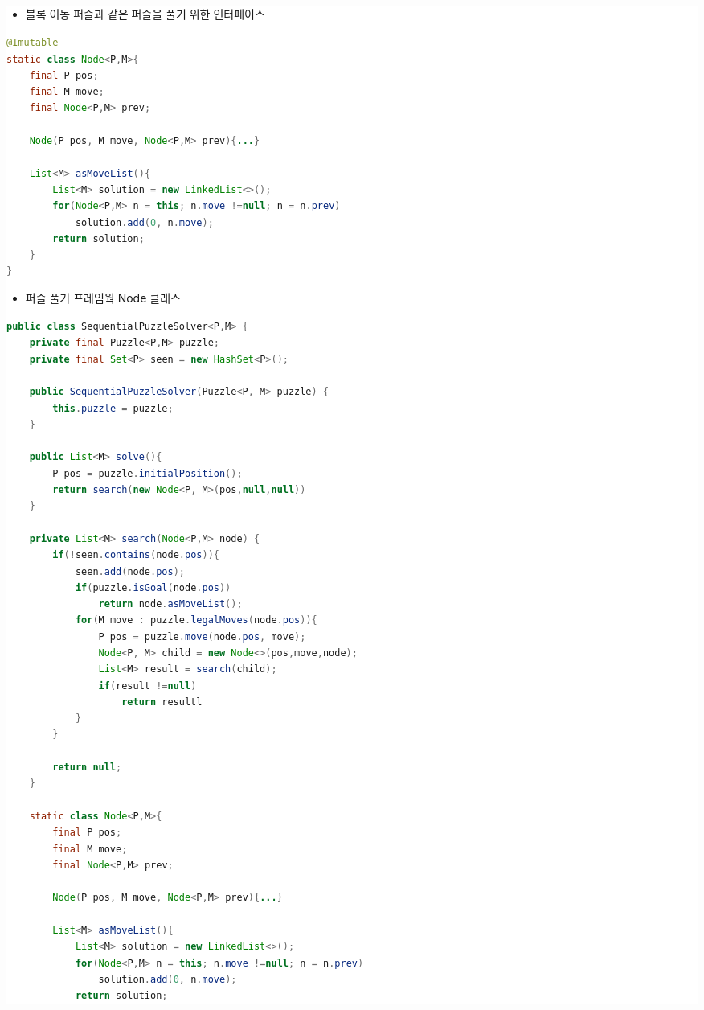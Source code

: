 - 블록 이동 퍼즐과 같은 퍼즐을 풀기 위한 인터페이스

~~~java
@Imutable
static class Node<P,M>{
    final P pos;
    final M move;
    final Node<P,M> prev;
    
    Node(P pos, M move, Node<P,M> prev){...}
    
    List<M> asMoveList(){
        List<M> solution = new LinkedList<>();
        for(Node<P,M> n = this; n.move !=null; n = n.prev)
            solution.add(0, n.move);
        return solution;
    }
}
~~~

- 퍼즐 풀기 프레임웍 Node 클래스 

~~~java
public class SequentialPuzzleSolver<P,M> {
    private final Puzzle<P,M> puzzle;
    private final Set<P> seen = new HashSet<P>();

    public SequentialPuzzleSolver(Puzzle<P, M> puzzle) {
        this.puzzle = puzzle;
    }

    public List<M> solve(){
        P pos = puzzle.initialPosition();
        return search(new Node<P, M>(pos,null,null))
    }

    private List<M> search(Node<P,M> node) {
        if(!seen.contains(node.pos)){
            seen.add(node.pos);
            if(puzzle.isGoal(node.pos))
                return node.asMoveList();
            for(M move : puzzle.legalMoves(node.pos)){
                P pos = puzzle.move(node.pos, move);
                Node<P, M> child = new Node<>(pos,move,node);
                List<M> result = search(child);
                if(result !=null)
                    return resultl
            }
        }
        
        return null;
    }

    static class Node<P,M>{
        final P pos;
        final M move;
        final Node<P,M> prev;

        Node(P pos, M move, Node<P,M> prev){...}

        List<M> asMoveList(){
            List<M> solution = new LinkedList<>();
            for(Node<P,M> n = this; n.move !=null; n = n.prev)
                solution.add(0, n.move);
            return solution;
~~~